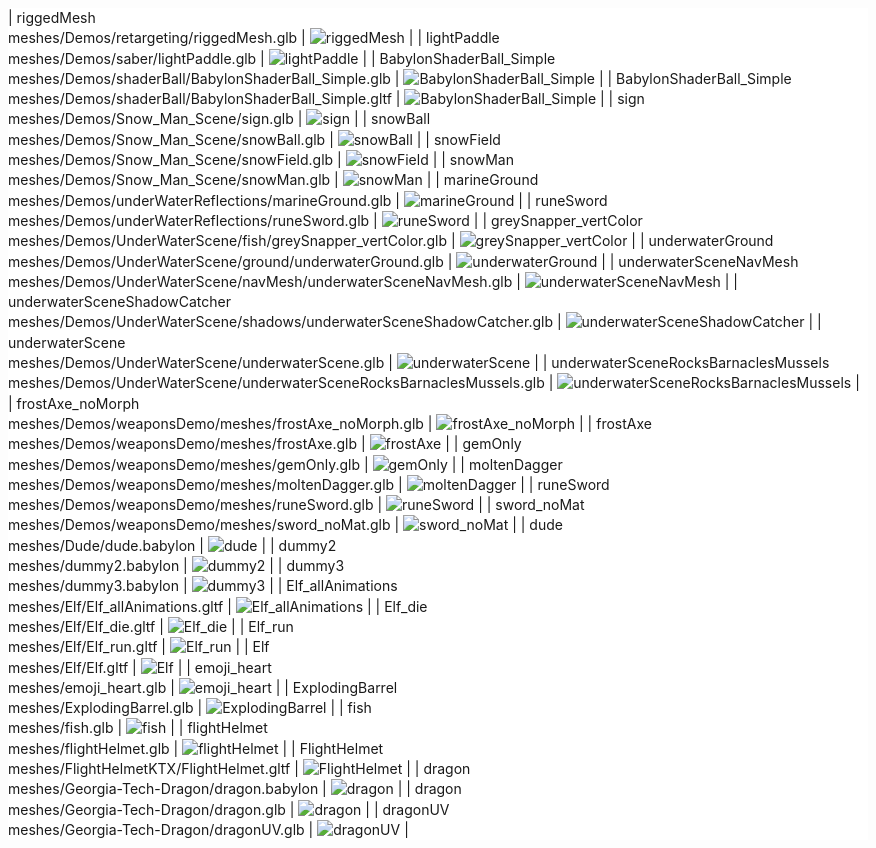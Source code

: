 | riggedMesh<br/>meshes/Demos/retargeting/riggedMesh.glb | ![riggedMesh](https://assets.babylonjs.com/generated/riggedMesh.glb.jpeg) |
| lightPaddle<br/>meshes/Demos/saber/lightPaddle.glb | ![lightPaddle](https://assets.babylonjs.com/generated/lightPaddle.glb.jpeg) |
| BabylonShaderBall_Simple<br/>meshes/Demos/shaderBall/BabylonShaderBall_Simple.glb | ![BabylonShaderBall_Simple](https://assets.babylonjs.com/generated/BabylonShaderBall_Simple.glb.jpeg) |
| BabylonShaderBall_Simple<br/>meshes/Demos/shaderBall/BabylonShaderBall_Simple.gltf | ![BabylonShaderBall_Simple](https://assets.babylonjs.com/generated/BabylonShaderBall_Simple.gltf.jpeg) |
| sign<br/>meshes/Demos/Snow_Man_Scene/sign.glb | ![sign](https://assets.babylonjs.com/generated/sign.glb.jpeg) |
| snowBall<br/>meshes/Demos/Snow_Man_Scene/snowBall.glb | ![snowBall](https://assets.babylonjs.com/generated/snowBall.glb.jpeg) |
| snowField<br/>meshes/Demos/Snow_Man_Scene/snowField.glb | ![snowField](https://assets.babylonjs.com/generated/snowField.glb.jpeg) |
| snowMan<br/>meshes/Demos/Snow_Man_Scene/snowMan.glb | ![snowMan](https://assets.babylonjs.com/generated/snowMan.glb.jpeg) |
| marineGround<br/>meshes/Demos/underWaterReflections/marineGround.glb | ![marineGround](https://assets.babylonjs.com/generated/marineGround.glb.jpeg) |
| runeSword<br/>meshes/Demos/underWaterReflections/runeSword.glb | ![runeSword](https://assets.babylonjs.com/generated/runeSword.glb.jpeg) |
| greySnapper_vertColor<br/>meshes/Demos/UnderWaterScene/fish/greySnapper_vertColor.glb | ![greySnapper_vertColor](https://assets.babylonjs.com/generated/greySnapper_vertColor.glb.jpeg) |
| underwaterGround<br/>meshes/Demos/UnderWaterScene/ground/underwaterGround.glb | ![underwaterGround](https://assets.babylonjs.com/generated/underwaterGround.glb.jpeg) |
| underwaterSceneNavMesh<br/>meshes/Demos/UnderWaterScene/navMesh/underwaterSceneNavMesh.glb | ![underwaterSceneNavMesh](https://assets.babylonjs.com/generated/underwaterSceneNavMesh.glb.jpeg) |
| underwaterSceneShadowCatcher<br/>meshes/Demos/UnderWaterScene/shadows/underwaterSceneShadowCatcher.glb | ![underwaterSceneShadowCatcher](https://assets.babylonjs.com/generated/underwaterSceneShadowCatcher.glb.jpeg) |
| underwaterScene<br/>meshes/Demos/UnderWaterScene/underwaterScene.glb | ![underwaterScene](https://assets.babylonjs.com/generated/underwaterScene.glb.jpeg) |
| underwaterSceneRocksBarnaclesMussels<br/>meshes/Demos/UnderWaterScene/underwaterSceneRocksBarnaclesMussels.glb | ![underwaterSceneRocksBarnaclesMussels](https://assets.babylonjs.com/generated/underwaterSceneRocksBarnaclesMussels.glb.jpeg) |
| frostAxe_noMorph<br/>meshes/Demos/weaponsDemo/meshes/frostAxe_noMorph.glb | ![frostAxe_noMorph](https://assets.babylonjs.com/generated/frostAxe_noMorph.glb.jpeg) |
| frostAxe<br/>meshes/Demos/weaponsDemo/meshes/frostAxe.glb | ![frostAxe](https://assets.babylonjs.com/generated/frostAxe.glb.jpeg) |
| gemOnly<br/>meshes/Demos/weaponsDemo/meshes/gemOnly.glb | ![gemOnly](https://assets.babylonjs.com/generated/gemOnly.glb.jpeg) |
| moltenDagger<br/>meshes/Demos/weaponsDemo/meshes/moltenDagger.glb | ![moltenDagger](https://assets.babylonjs.com/generated/moltenDagger.glb.jpeg) |
| runeSword<br/>meshes/Demos/weaponsDemo/meshes/runeSword.glb | ![runeSword](https://assets.babylonjs.com/generated/runeSword.glb.jpeg) |
| sword_noMat<br/>meshes/Demos/weaponsDemo/meshes/sword_noMat.glb | ![sword_noMat](https://assets.babylonjs.com/generated/sword_noMat.glb.jpeg) |
| dude<br/>meshes/Dude/dude.babylon | ![dude](https://assets.babylonjs.com/generated/dude.babylon.jpeg) |
| dummy2<br/>meshes/dummy2.babylon | ![dummy2](https://assets.babylonjs.com/generated/dummy2.babylon.jpeg) |
| dummy3<br/>meshes/dummy3.babylon | ![dummy3](https://assets.babylonjs.com/generated/dummy3.babylon.jpeg) |
| Elf_allAnimations<br/>meshes/Elf/Elf_allAnimations.gltf | ![Elf_allAnimations](https://assets.babylonjs.com/generated/Elf_allAnimations.gltf.jpeg) |
| Elf_die<br/>meshes/Elf/Elf_die.gltf | ![Elf_die](https://assets.babylonjs.com/generated/Elf_die.gltf.jpeg) |
| Elf_run<br/>meshes/Elf/Elf_run.gltf | ![Elf_run](https://assets.babylonjs.com/generated/Elf_run.gltf.jpeg) |
| Elf<br/>meshes/Elf/Elf.gltf | ![Elf](https://assets.babylonjs.com/generated/Elf.gltf.jpeg) |
| emoji_heart<br/>meshes/emoji_heart.glb | ![emoji_heart](https://assets.babylonjs.com/generated/emoji_heart.glb.jpeg) |
| ExplodingBarrel<br/>meshes/ExplodingBarrel.glb | ![ExplodingBarrel](https://assets.babylonjs.com/generated/ExplodingBarrel.glb.jpeg) |
| fish<br/>meshes/fish.glb | ![fish](https://assets.babylonjs.com/generated/fish.glb.jpeg) |
| flightHelmet<br/>meshes/flightHelmet.glb | ![flightHelmet](https://assets.babylonjs.com/generated/flightHelmet.glb.jpeg) |
| FlightHelmet<br/>meshes/FlightHelmetKTX/FlightHelmet.gltf | ![FlightHelmet](https://assets.babylonjs.com/generated/FlightHelmet.gltf.jpeg) |
| dragon<br/>meshes/Georgia-Tech-Dragon/dragon.babylon | ![dragon](https://assets.babylonjs.com/generated/dragon.babylon.jpeg) |
| dragon<br/>meshes/Georgia-Tech-Dragon/dragon.glb | ![dragon](https://assets.babylonjs.com/generated/dragon.glb.jpeg) |
| dragonUV<br/>meshes/Georgia-Tech-Dragon/dragonUV.glb | ![dragonUV](https://assets.babylonjs.com/generated/dragonUV.glb.jpeg) |